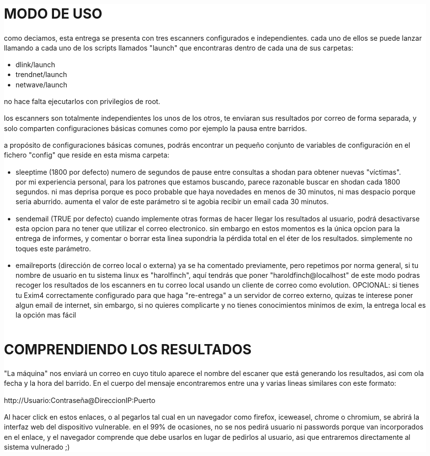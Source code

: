 MODO DE USO
===========

como deciamos, esta entrega se presenta con tres escanners configurados e independientes.
cada uno de ellos se puede lanzar llamando a cada uno de los scripts llamados  "launch" que encontraras dentro de cada una de sus carpetas:

* dlink/launch
* trendnet/launch
* netwave/launch

no hace falta ejecutarlos con privilegios de root.

los escanners son totalmente independientes los unos de los otros, te enviaran sus resultados por correo de forma separada, y solo comparten configuraciones básicas comunes como por ejemplo la pausa entre barridos.

a propósito de configuraciones básicas comunes, podrás encontrar un pequeño conjunto de variables de configuración en el fichero "config" que reside en esta misma carpeta:

* sleeptime (1800 por defecto)
  numero de segundos de pause entre consultas a shodan para obtener nuevas "víctimas".   
  por mi experiencia personal, para los patrones que estamos buscando, parece razonable buscar en shodan cada 1800 segundos.
  ni mas deprisa porque es poco probable que haya novedades en menos de 30 minutos,
  ni mas despacio porque seria aburrido.
  aumenta el valor de este parámetro si te agobia recibir un email cada 30 minutos.
  
* sendemail (TRUE por defecto)
  cuando implemente otras formas de hacer llegar los resultados al usuario, podrá desactivarse esta opcion para no tener que utilizar el correo electronico.
  sin embargo en estos momentos es la única opcion para la entrega de informes, y comentar o borrar esta linea supondria la pérdida total en el éter de los resultados.
  simplemente no toques este parámetro.

* emailreports (dirección de correo local o externa)
  ya se ha comentado previamente, pero repetimos
  por norma general, si tu nombre de usuario en tu sistema linux es "harolfinch", aquí tendrás que poner "haroldfinch@localhost" 
  de este modo podras recoger los resultados de los escanners en tu correo local usando un cliente de correo como evolution.
  OPCIONAL: si tienes tu Exim4 correctamente configurado para que haga "re-entrega" a un servidor de correo externo, quizas te interese poner algun email de internet,
  sin embargo, si no quieres complicarte y no tienes conocimientos minimos de exim, la entrega local es la opción mas fácil

COMPRENDIENDO LOS RESULTADOS
============================

"La máquina" nos enviará un correo en cuyo titulo aparece el nombre del escaner que está generando los resultados, asi com ola fecha y la hora del barrido.
En el cuerpo del mensaje encontraremos entre una y varias lineas similares con este formato:

http://Usuario:Contraseña@DireccionIP:Puerto

Al hacer click en estos enlaces, o al pegarlos tal cual en un navegador como firefox, iceweasel, chrome o chromium, se abrirá la interfaz web del dispositivo vulnerable.
en el 99% de ocasiones, no se nos pedirá usuario ni passwords porque van incorporados en el enlace, y el navegador comprende que debe usarlos en lugar de pedirlos al usuario,
asi que entraremos directamente al sistema vulnerado ;)
